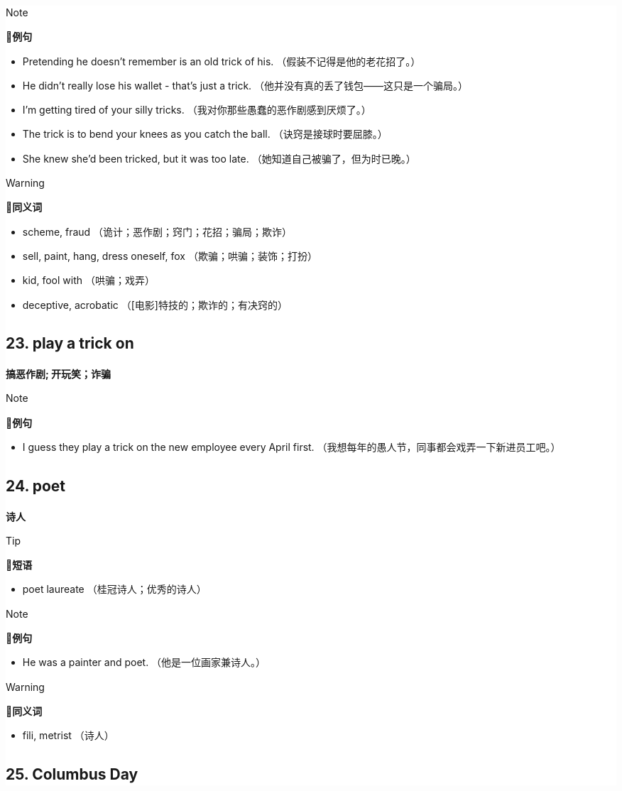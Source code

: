 > [!NOTE]
> **🎤例句**
> - Pretending he doesn’t remember is an old trick of his. （假装不记得是他的老花招了。）
>
> - He didn’t really lose his wallet - that’s just a trick. （他并没有真的丢了钱包——这只是一个骗局。）
>
> - I’m getting tired of your silly tricks. （我对你那些愚蠢的恶作剧感到厌烦了。）
>
> - The trick is to bend your knees as you catch the ball. （诀窍是接球时要屈膝。）
>
> - She knew she’d been tricked, but it was too late. （她知道自己被骗了，但为时已晚。）
>

> [!WARNING]
> **🤔同义词**
> - scheme, fraud （诡计；恶作剧；窍门；花招；骗局；欺诈）
>
> - sell, paint, hang, dress oneself, fox （欺骗；哄骗；装饰；打扮）
>
> - kid, fool with （哄骗；戏弄）
>
> - deceptive, acrobatic （[电影]特技的；欺诈的；有决窍的）
>

## 23. play a trick on

**搞恶作剧; 开玩笑；诈骗**

> [!NOTE]
> **🎤例句**
> - I guess they play a trick on the new employee every April first. （我想每年的愚人节，同事都会戏弄一下新进员工吧。）
>

## 24. poet

**诗人**

> [!TIP]
> **🤩短语**
> - poet laureate （桂冠诗人；优秀的诗人）
>

> [!NOTE]
> **🎤例句**
> - He was a painter and poet. （他是一位画家兼诗人。）
>

> [!WARNING]
> **🤔同义词**
> - fili, metrist （诗人）
>

## 25. Columbus Day
